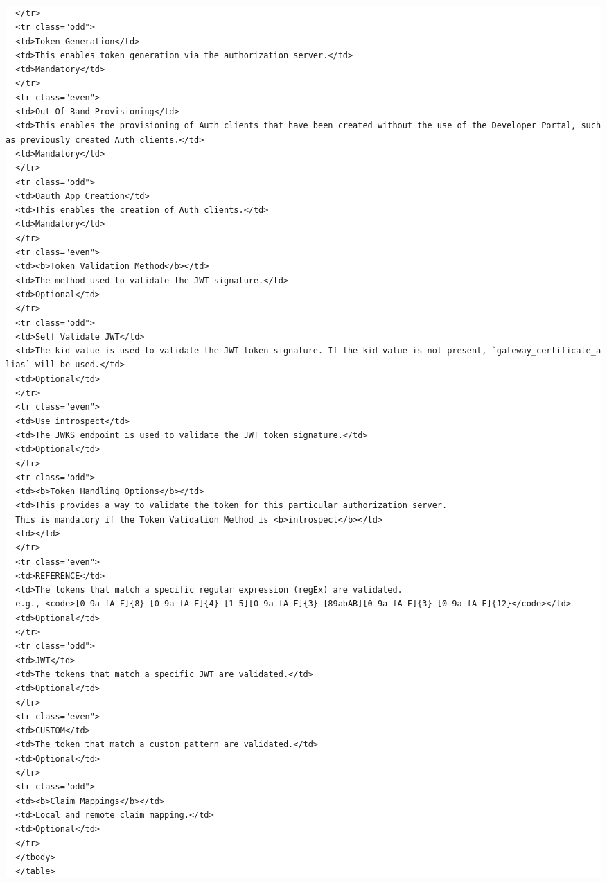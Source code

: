       </tr>
      <tr class="odd">
      <td>Token Generation</td>
      <td>This enables token generation via the authorization server.</td>
      <td>Mandatory</td>
      </tr>
      <tr class="even">
      <td>Out Of Band Provisioning</td>
      <td>This enables the provisioning of Auth clients that have been created without the use of the Developer Portal, such as previously created Auth clients.</td>
      <td>Mandatory</td>
      </tr>
      <tr class="odd">
      <td>Oauth App Creation</td>
      <td>This enables the creation of Auth clients.</td>
      <td>Mandatory</td>
      </tr>
      <tr class="even">
      <td><b>Token Validation Method</b></td>
      <td>The method used to validate the JWT signature.</td>
      <td>Optional</td>
      </tr>
      <tr class="odd">
      <td>Self Validate JWT</td>
      <td>The kid value is used to validate the JWT token signature. If the kid value is not present, `gateway_certificate_alias` will be used.</td>
      <td>Optional</td>
      </tr>
      <tr class="even">
      <td>Use introspect</td>
      <td>The JWKS endpoint is used to validate the JWT token signature.</td>
      <td>Optional</td>
      </tr>
      <tr class="odd">
      <td><b>Token Handling Options</b></td>
      <td>This provides a way to validate the token for this particular authorization server.
      This is mandatory if the Token Validation Method is <b>introspect</b></td>
      <td></td>
      </tr>
      <tr class="even">
      <td>REFERENCE</td>
      <td>The tokens that match a specific regular expression (regEx) are validated.
      e.g., <code>[0-9a-fA-F]{8}-[0-9a-fA-F]{4}-[1-5][0-9a-fA-F]{3}-[89abAB][0-9a-fA-F]{3}-[0-9a-fA-F]{12}</code></td>
      <td>Optional</td>
      </tr>
      <tr class="odd">
      <td>JWT</td>
      <td>The tokens that match a specific JWT are validated.</td>
      <td>Optional</td>
      </tr>
      <tr class="even">
      <td>CUSTOM</td>
      <td>The token that match a custom pattern are validated.</td>
      <td>Optional</td>
      </tr>
      <tr class="odd">
      <td><b>Claim Mappings</b></td>
      <td>Local and remote claim mapping.</td>
      <td>Optional</td>
      </tr>
      </tbody>
      </table>
